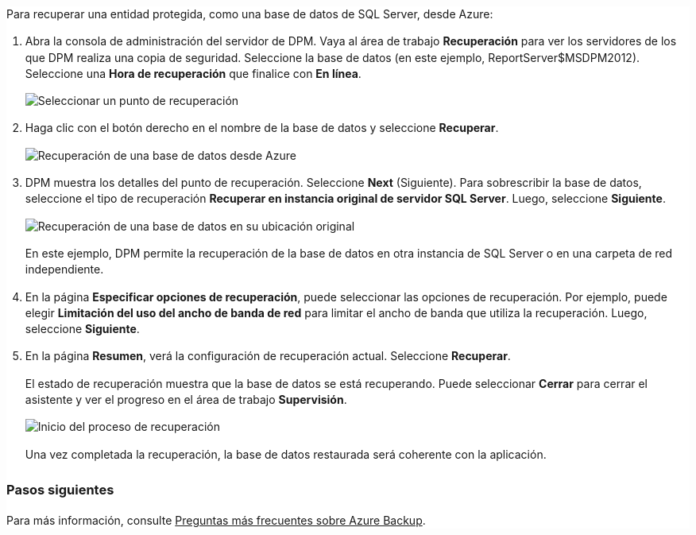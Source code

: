 Para recuperar una entidad protegida, como una base de datos de SQL Server, desde Azure:

1. Abra la consola de administración del servidor de DPM. Vaya al área de trabajo **Recuperación** para ver los servidores de los que DPM realiza una copia de seguridad. Seleccione la base de datos (en este ejemplo, ReportServer$MSDPM2012). Seleccione una **Hora de recuperación** que finalice con **En línea**.

    ![Seleccionar un punto de recuperación](./media/backup-azure-backup-sql/sqlbackup-restorepoint.png)
1. Haga clic con el botón derecho en el nombre de la base de datos y seleccione **Recuperar**.

    ![Recuperación de una base de datos desde Azure](./media/backup-azure-backup-sql/sqlbackup-recover.png)
1. DPM muestra los detalles del punto de recuperación. Seleccione **Next** (Siguiente). Para sobrescribir la base de datos, seleccione el tipo de recuperación **Recuperar en instancia original de servidor SQL Server**. Luego, seleccione **Siguiente**.

    ![Recuperación de una base de datos en su ubicación original](./media/backup-azure-backup-sql/sqlbackup-recoveroriginal.png)

    En este ejemplo, DPM permite la recuperación de la base de datos en otra instancia de SQL Server o en una carpeta de red independiente.
1. En la página **Especificar opciones de recuperación**, puede seleccionar las opciones de recuperación. Por ejemplo, puede elegir **Limitación del uso del ancho de banda de red** para limitar el ancho de banda que utiliza la recuperación. Luego, seleccione **Siguiente**.
1. En la página **Resumen**, verá la configuración de recuperación actual. Seleccione **Recuperar**.

    El estado de recuperación muestra que la base de datos se está recuperando. Puede seleccionar **Cerrar** para cerrar el asistente y ver el progreso en el área de trabajo **Supervisión**.

    ![Inicio del proceso de recuperación](./media/backup-azure-backup-sql/sqlbackup-recoverying.png)

    Una vez completada la recuperación, la base de datos restaurada será coherente con la aplicación.

### <a name="next-steps"></a>Pasos siguientes

Para más información, consulte [Preguntas más frecuentes sobre Azure Backup](backup-azure-backup-faq.yml).
